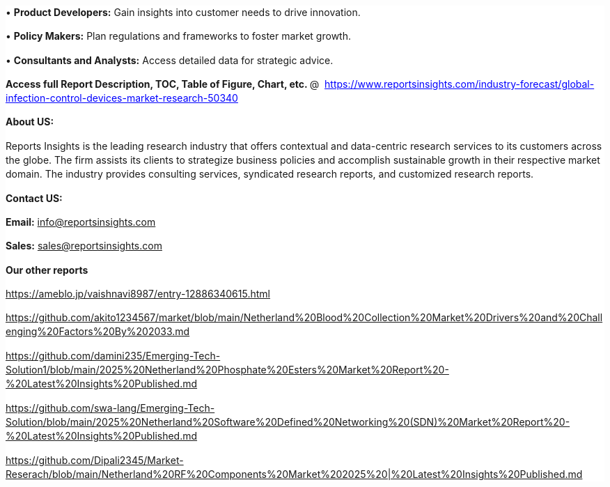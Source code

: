 • <strong>Product Developers:</strong> Gain insights into customer needs to drive innovation.

• <strong>Policy Makers:</strong> Plan regulations and frameworks to foster market growth.

• <strong>Consultants and Analysts:</strong> Access detailed data for strategic advice.
</ul>
<strong>Access full Report Description, TOC, Table of Figure, Chart, etc. </strong>@  <a href=https://www.reportsinsights.com/industry-forecast/global-infection-control-devices-market-research-50340 style=color:#0000ff;>https://www.reportsinsights.com/industry-forecast/global-infection-control-devices-market-research-50340</a></font>

<strong><strong>About US</strong>:</strong>

Reports Insights is the leading research industry that offers contextual and data-centric research services to its customers across the globe. The firm assists its clients to strategize business policies and accomplish sustainable growth in their respective market domain. The industry provides consulting services, syndicated research reports, and customized research reports.

<strong>Contact US:</strong>

<p class=""""><b>Email:</b> <a href=mailto:info@reportsinsights.com>info@reportsinsights.com</a></p>
<p class=""""><b>Sales:</b> <a href=mailto:sales@reportsinsights.com>sales@reportsinsights.com</a></p>

<strong>Our other reports</strong>

<a href=https://ameblo.jp/vaishnavi8987/entry-12886340615.html>https://ameblo.jp/vaishnavi8987/entry-12886340615.html</a>

<a href=https://github.com/akito1234567/market/blob/main/Netherland%20Blood%20Collection%20Market%20Drivers%20and%20Challenging%20Factors%20By%202033.md>https://github.com/akito1234567/market/blob/main/Netherland%20Blood%20Collection%20Market%20Drivers%20and%20Challenging%20Factors%20By%202033.md</a>

<a href=https://github.com/damini235/Emerging-Tech-Solution1/blob/main/2025%20Netherland%20Phosphate%20Esters%20Market%20Report%20-%20Latest%20Insights%20Published.md>https://github.com/damini235/Emerging-Tech-Solution1/blob/main/2025%20Netherland%20Phosphate%20Esters%20Market%20Report%20-%20Latest%20Insights%20Published.md</a>

<a href=https://github.com/swa-lang/Emerging-Tech-Solution/blob/main/2025%20Netherland%20Software%20Defined%20Networking%20(SDN)%20Market%20Report%20-%20Latest%20Insights%20Published.md>https://github.com/swa-lang/Emerging-Tech-Solution/blob/main/2025%20Netherland%20Software%20Defined%20Networking%20(SDN)%20Market%20Report%20-%20Latest%20Insights%20Published.md</a>

<a href=https://github.com/Dipali2345/Market-Reserach/blob/main/Netherland%20RF%20Components%20Market%202025%20|%20Latest%20Insights%20Published.md>https://github.com/Dipali2345/Market-Reserach/blob/main/Netherland%20RF%20Components%20Market%202025%20|%20Latest%20Insights%20Published.md</a>

